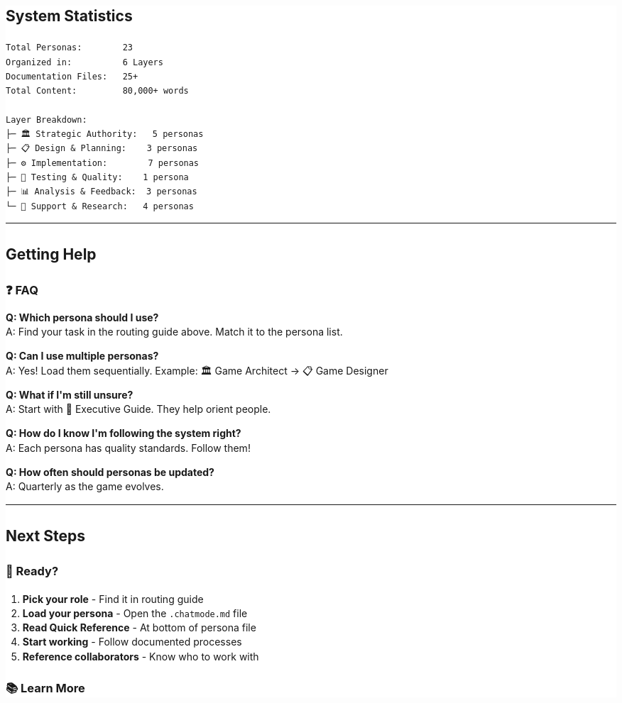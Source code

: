 
## System Statistics

```
Total Personas:        23
Organized in:          6 Layers
Documentation Files:   25+
Total Content:         80,000+ words

Layer Breakdown:
├─ 🏛️ Strategic Authority:   5 personas
├─ 📋 Design & Planning:    3 personas
├─ ⚙️ Implementation:        7 personas
├─ 🧪 Testing & Quality:    1 persona
├─ 📊 Analysis & Feedback:  3 personas
└─ 🔧 Support & Research:   4 personas
```

---

## Getting Help

### ❓ FAQ

**Q: Which persona should I use?**  
A: Find your task in the routing guide above. Match it to the persona list.

**Q: Can I use multiple personas?**  
A: Yes! Load them sequentially. Example: 🏛️ Game Architect → 📋 Game Designer

**Q: What if I'm still unsure?**  
A: Start with 🎯 Executive Guide. They help orient people.

**Q: How do I know I'm following the system right?**  
A: Each persona has quality standards. Follow them!

**Q: How often should personas be updated?**  
A: Quarterly as the game evolves.

---

## Next Steps

### 🚀 Ready?

1. **Pick your role** - Find it in routing guide
2. **Load your persona** - Open the `.chatmode.md` file
3. **Read Quick Reference** - At bottom of persona file
4. **Start working** - Follow documented processes
5. **Reference collaborators** - Know who to work with

### 📚 Learn More

